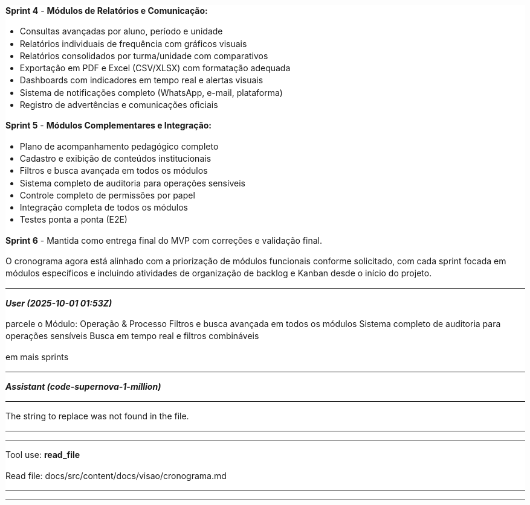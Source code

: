 **Sprint 4** - **Módulos de Relatórios e Comunicação:**
- Consultas avançadas por aluno, período e unidade
- Relatórios individuais de frequência com gráficos visuais
- Relatórios consolidados por turma/unidade com comparativos
- Exportação em PDF e Excel (CSV/XLSX) com formatação adequada
- Dashboards com indicadores em tempo real e alertas visuais
- Sistema de notificações completo (WhatsApp, e-mail, plataforma)
- Registro de advertências e comunicações oficiais

**Sprint 5** - **Módulos Complementares e Integração:**
- Plano de acompanhamento pedagógico completo
- Cadastro e exibição de conteúdos institucionais
- Filtros e busca avançada em todos os módulos
- Sistema completo de auditoria para operações sensíveis
- Controle completo de permissões por papel
- Integração completa de todos os módulos
- Testes ponta a ponta (E2E)

**Sprint 6** - Mantida como entrega final do MVP com correções e validação final.

O cronograma agora está alinhado com a priorização de módulos funcionais conforme solicitado, com cada sprint focada em módulos específicos e incluindo atividades de organização de backlog e Kanban desde o início do projeto.

---

_**User (2025-10-01 01:53Z)**_

parcele o Módulo: Operação & Processo
Filtros e busca avançada em todos os módulos
Sistema completo de auditoria para operações sensíveis
Busca em tempo real e filtros combináveis

em mais sprints

---

_**Assistant (code-supernova-1-million)**_



---

The string to replace was not found in the file.

---



---

Tool use: **read_file**

Read file: docs/src/content/docs/visao/cronograma.md

---



---
